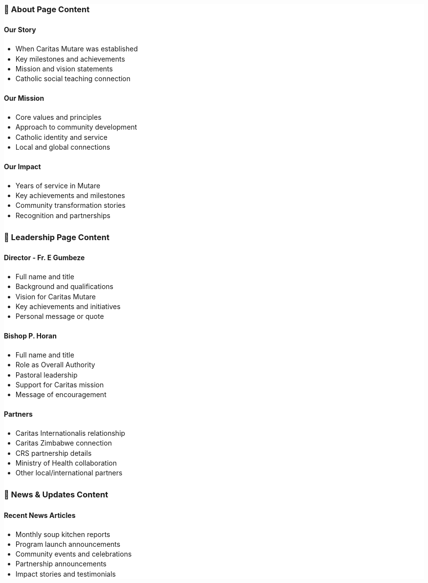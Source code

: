 ### **👥 About Page Content**

#### **Our Story**
- When Caritas Mutare was established
- Key milestones and achievements
- Mission and vision statements
- Catholic social teaching connection

#### **Our Mission**
- Core values and principles
- Approach to community development
- Catholic identity and service
- Local and global connections

#### **Our Impact**
- Years of service in Mutare
- Key achievements and milestones
- Community transformation stories
- Recognition and partnerships

### **👑 Leadership Page Content**

#### **Director - Fr. E Gumbeze**
- Full name and title
- Background and qualifications
- Vision for Caritas Mutare
- Key achievements and initiatives
- Personal message or quote

#### **Bishop P. Horan**
- Full name and title
- Role as Overall Authority
- Pastoral leadership
- Support for Caritas mission
- Message of encouragement

#### **Partners**
- Caritas Internationalis relationship
- Caritas Zimbabwe connection
- CRS partnership details
- Ministry of Health collaboration
- Other local/international partners

### **📰 News & Updates Content**

#### **Recent News Articles**
- Monthly soup kitchen reports
- Program launch announcements
- Community events and celebrations
- Partnership announcements
- Impact stories and testimonials
